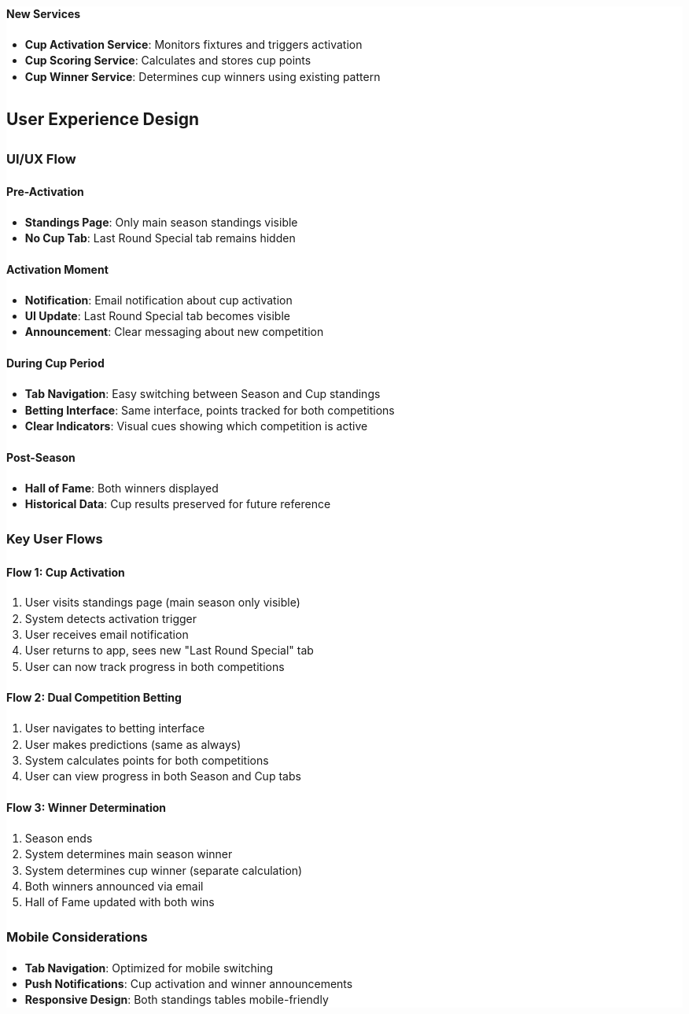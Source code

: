 #### New Services
- **Cup Activation Service**: Monitors fixtures and triggers activation
- **Cup Scoring Service**: Calculates and stores cup points
- **Cup Winner Service**: Determines cup winners using existing pattern

## User Experience Design

### UI/UX Flow

#### Pre-Activation
- **Standings Page**: Only main season standings visible
- **No Cup Tab**: Last Round Special tab remains hidden

#### Activation Moment
- **Notification**: Email notification about cup activation
- **UI Update**: Last Round Special tab becomes visible
- **Announcement**: Clear messaging about new competition

#### During Cup Period
- **Tab Navigation**: Easy switching between Season and Cup standings
- **Betting Interface**: Same interface, points tracked for both competitions
- **Clear Indicators**: Visual cues showing which competition is active

#### Post-Season
- **Hall of Fame**: Both winners displayed
- **Historical Data**: Cup results preserved for future reference

### Key User Flows

#### Flow 1: Cup Activation
1. User visits standings page (main season only visible)
2. System detects activation trigger
3. User receives email notification
4. User returns to app, sees new "Last Round Special" tab
5. User can now track progress in both competitions

#### Flow 2: Dual Competition Betting
1. User navigates to betting interface
2. User makes predictions (same as always)
3. System calculates points for both competitions
4. User can view progress in both Season and Cup tabs

#### Flow 3: Winner Determination
1. Season ends
2. System determines main season winner
3. System determines cup winner (separate calculation)
4. Both winners announced via email
5. Hall of Fame updated with both wins

### Mobile Considerations
- **Tab Navigation**: Optimized for mobile switching
- **Push Notifications**: Cup activation and winner announcements
- **Responsive Design**: Both standings tables mobile-friendly
